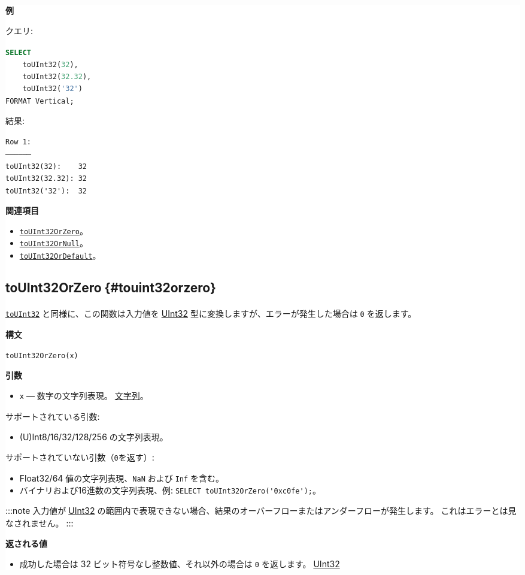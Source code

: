 **例**

クエリ:

```sql
SELECT
    toUInt32(32),
    toUInt32(32.32),
    toUInt32('32')
FORMAT Vertical;
```

結果:

```response
Row 1:
──────
toUInt32(32):    32
toUInt32(32.32): 32
toUInt32('32'):  32
```

**関連項目**

- [`toUInt32OrZero`](#touint32orzero)。
- [`toUInt32OrNull`](#touint32ornull)。
- [`toUInt32OrDefault`](#touint32ordefault)。

## toUInt32OrZero {#touint32orzero}

[`toUInt32`](#touint32) と同様に、この関数は入力値を [UInt32](../data-types/int-uint.md) 型に変換しますが、エラーが発生した場合は `0` を返します。

**構文**

```sql
toUInt32OrZero(x)
```

**引数**

- `x` — 数字の文字列表現。 [文字列](../data-types/string.md)。

サポートされている引数:
- (U)Int8/16/32/128/256 の文字列表現。

サポートされていない引数（`0`を返す）:
- Float32/64 値の文字列表現、`NaN` および `Inf` を含む。
- バイナリおよび16進数の文字列表現、例: `SELECT toUInt32OrZero('0xc0fe');`。

:::note
入力値が [UInt32](../data-types/int-uint.md) の範囲内で表現できない場合、結果のオーバーフローまたはアンダーフローが発生します。
これはエラーとは見なされません。
:::

**返される値**

- 成功した場合は 32 ビット符号なし整数値、それ以外の場合は `0` を返します。 [UInt32](../data-types/int-uint.md)
